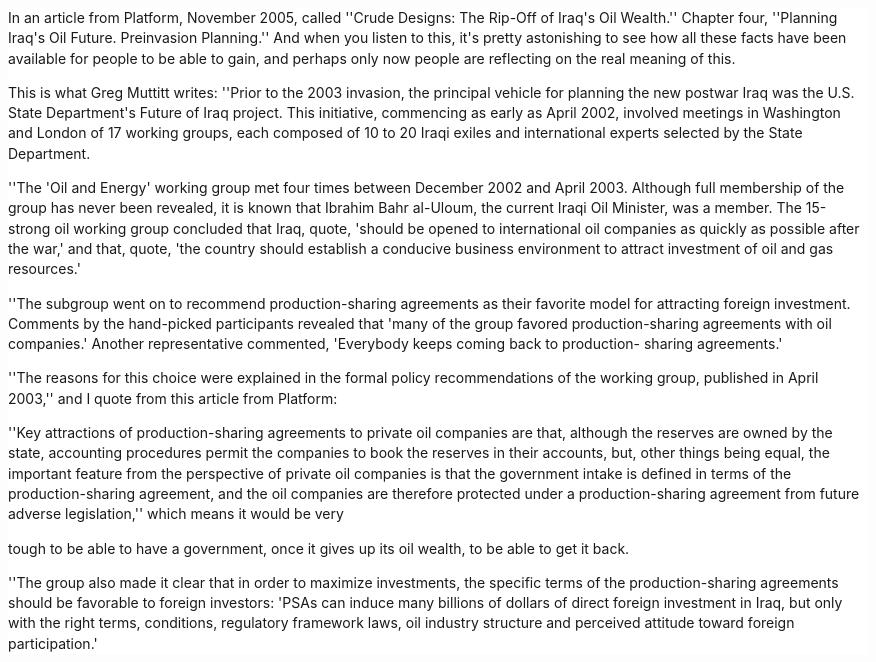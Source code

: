 In an article from Platform, November 2005, called ''Crude Designs: 
The Rip-Off of Iraq's Oil Wealth.'' Chapter four, ''Planning Iraq's Oil 
Future. Preinvasion Planning.'' And when you listen to this, it's 
pretty astonishing to see how all these facts have been available for 
people to be able to gain, and perhaps only now people are reflecting 
on the real meaning of this.

This is what Greg Muttitt writes: ''Prior to the 2003 invasion, the 
principal vehicle for planning the new postwar Iraq was the U.S. State 
Department's Future of Iraq project. This initiative, commencing as 
early as April 2002, involved meetings in Washington and London of 17 
working groups, each composed of 10 to 20 Iraqi exiles and 
international experts selected by the State Department.

''The 'Oil and Energy' working group met four times between December 
2002 and April 2003. Although full membership of the group has never 
been revealed, it is known that Ibrahim Bahr al-Uloum, the current 
Iraqi Oil Minister, was a member. The 15-strong oil working group 
concluded that Iraq, quote, 'should be opened to international oil 
companies as quickly as possible after the war,' and that, quote, 'the 
country should establish a conducive business environment to attract 
investment of oil and gas resources.'

''The subgroup went on to recommend production-sharing agreements as 
their favorite model for attracting foreign investment. Comments by the 
hand-picked participants revealed that 'many of the group favored 
production-sharing agreements with oil companies.' Another 
representative commented, 'Everybody keeps coming back to production-
sharing agreements.'

''The reasons for this choice were explained in the formal policy 
recommendations of the working group, published in April 2003,'' and I 
quote from this article from Platform:

''Key attractions of production-sharing agreements to private oil 
companies are that, although the reserves are owned by the state, 
accounting procedures permit the companies to book the reserves in 
their accounts, but, other things being equal, the important feature 
from the perspective of private oil companies is that the government 
intake is defined in terms of the production-sharing agreement, and the 
oil companies are therefore protected under a production-sharing 
agreement from future adverse legislation,'' which means it would be 
very


tough to be able to have a government, once it gives up its oil wealth, 
to be able to get it back.

''The group also made it clear that in order to maximize investments, 
the specific terms of the production-sharing agreements should be 
favorable to foreign investors: 'PSAs can induce many billions of 
dollars of direct foreign investment in Iraq, but only with the right 
terms, conditions, regulatory framework laws, oil industry structure 
and perceived attitude toward foreign participation.'
